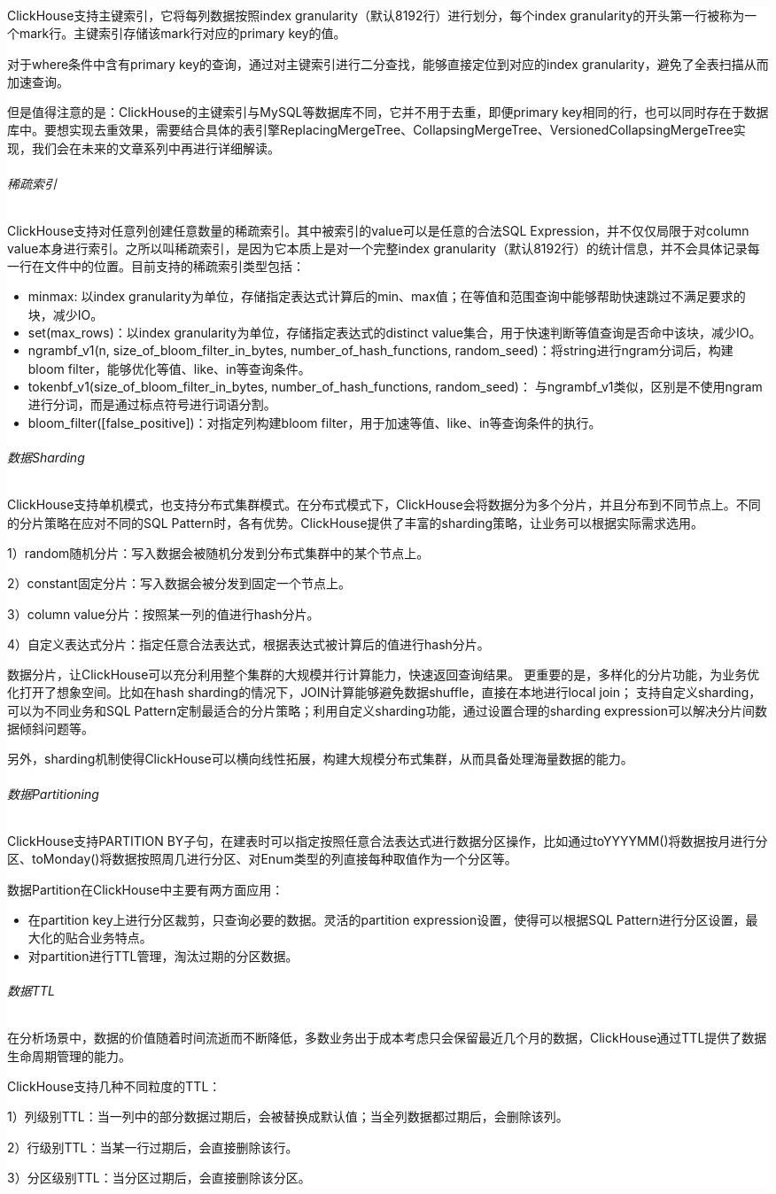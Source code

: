 ClickHouse支持主键索引，它将每列数据按照index granularity（默认8192行）进行划分，每个index granularity的开头第一行被称为一个mark行。主键索引存储该mark行对应的primary key的值。

对于where条件中含有primary key的查询，通过对主键索引进行二分查找，能够直接定位到对应的index granularity，避免了全表扫描从而加速查询。

但是值得注意的是：ClickHouse的主键索引与MySQL等数据库不同，它并不用于去重，即便primary key相同的行，也可以同时存在于数据库中。要想实现去重效果，需要结合具体的表引擎ReplacingMergeTree、CollapsingMergeTree、VersionedCollapsingMergeTree实现，我们会在未来的文章系列中再进行详细解读。

###### 稀疏索引

ClickHouse支持对任意列创建任意数量的稀疏索引。其中被索引的value可以是任意的合法SQL Expression，并不仅仅局限于对column value本身进行索引。之所以叫稀疏索引，是因为它本质上是对一个完整index granularity（默认8192行）的统计信息，并不会具体记录每一行在文件中的位置。目前支持的稀疏索引类型包括：

- minmax: 以index granularity为单位，存储指定表达式计算后的min、max值；在等值和范围查询中能够帮助快速跳过不满足要求的块，减少IO。
- set(max_rows)：以index granularity为单位，存储指定表达式的distinct value集合，用于快速判断等值查询是否命中该块，减少IO。
- ngrambf_v1(n, size_of_bloom_filter_in_bytes, number_of_hash_functions, random_seed)：将string进行ngram分词后，构建bloom filter，能够优化等值、like、in等查询条件。
- tokenbf_v1(size_of_bloom_filter_in_bytes, number_of_hash_functions, random_seed)： 与ngrambf_v1类似，区别是不使用ngram进行分词，而是通过标点符号进行词语分割。
- bloom_filter([false_positive])：对指定列构建bloom filter，用于加速等值、like、in等查询条件的执行。

###### 数据Sharding

ClickHouse支持单机模式，也支持分布式集群模式。在分布式模式下，ClickHouse会将数据分为多个分片，并且分布到不同节点上。不同的分片策略在应对不同的SQL Pattern时，各有优势。ClickHouse提供了丰富的sharding策略，让业务可以根据实际需求选用。

1）random随机分片：写入数据会被随机分发到分布式集群中的某个节点上。

2）constant固定分片：写入数据会被分发到固定一个节点上。

3）column value分片：按照某一列的值进行hash分片。

4）自定义表达式分片：指定任意合法表达式，根据表达式被计算后的值进行hash分片。

数据分片，让ClickHouse可以充分利用整个集群的大规模并行计算能力，快速返回查询结果。
更重要的是，多样化的分片功能，为业务优化打开了想象空间。比如在hash sharding的情况下，JOIN计算能够避免数据shuffle，直接在本地进行local join； 支持自定义sharding，可以为不同业务和SQL Pattern定制最适合的分片策略；利用自定义sharding功能，通过设置合理的sharding expression可以解决分片间数据倾斜问题等。

另外，sharding机制使得ClickHouse可以横向线性拓展，构建大规模分布式集群，从而具备处理海量数据的能力。

###### 数据Partitioning

ClickHouse支持PARTITION BY子句，在建表时可以指定按照任意合法表达式进行数据分区操作，比如通过toYYYYMM()将数据按月进行分区、toMonday()将数据按照周几进行分区、对Enum类型的列直接每种取值作为一个分区等。

数据Partition在ClickHouse中主要有两方面应用：
- 在partition key上进行分区裁剪，只查询必要的数据。灵活的partition expression设置，使得可以根据SQL Pattern进行分区设置，最大化的贴合业务特点。
- 对partition进行TTL管理，淘汰过期的分区数据。

###### 数据TTL

在分析场景中，数据的价值随着时间流逝而不断降低，多数业务出于成本考虑只会保留最近几个月的数据，ClickHouse通过TTL提供了数据生命周期管理的能力。

ClickHouse支持几种不同粒度的TTL：

1）列级别TTL：当一列中的部分数据过期后，会被替换成默认值；当全列数据都过期后，会删除该列。

2）行级别TTL：当某一行过期后，会直接删除该行。

3）分区级别TTL：当分区过期后，会直接删除该分区。
